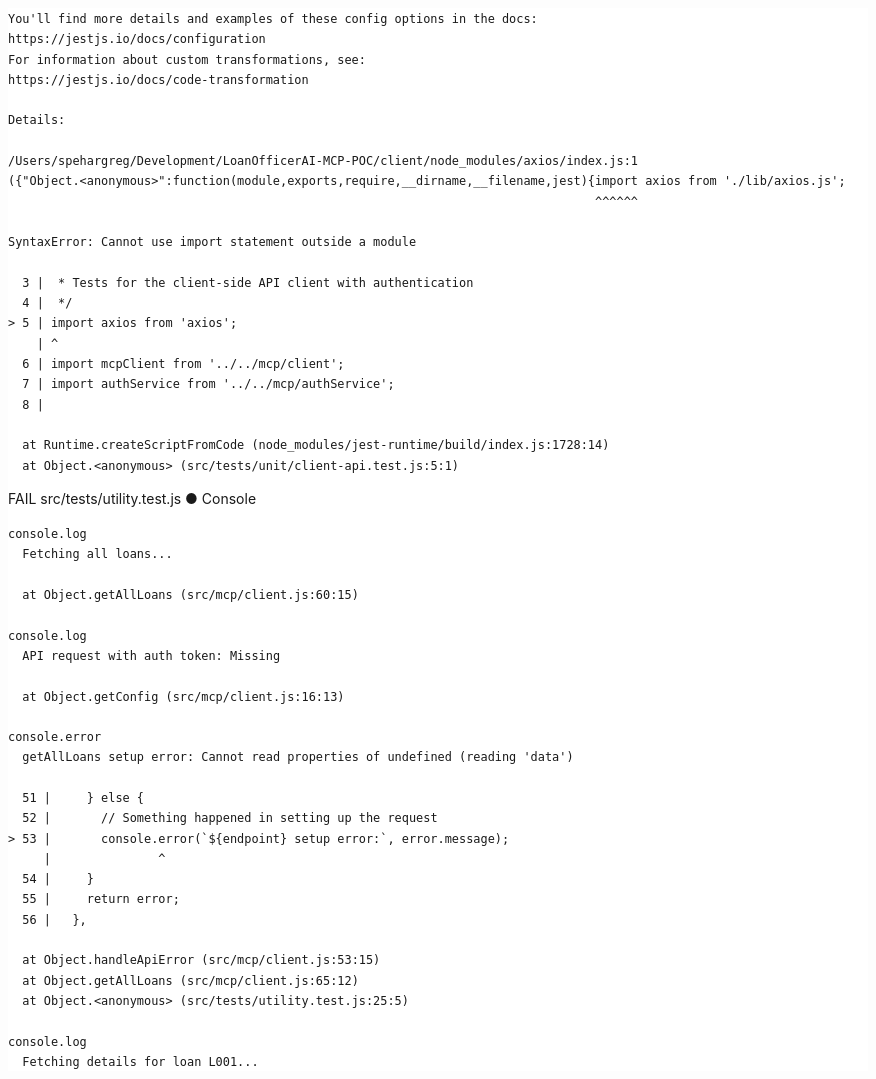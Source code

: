     You'll find more details and examples of these config options in the docs:
    https://jestjs.io/docs/configuration
    For information about custom transformations, see:
    https://jestjs.io/docs/code-transformation

    Details:

    /Users/spehargreg/Development/LoanOfficerAI-MCP-POC/client/node_modules/axios/index.js:1
    ({"Object.<anonymous>":function(module,exports,require,__dirname,__filename,jest){import axios from './lib/axios.js';
                                                                                      ^^^^^^

    SyntaxError: Cannot use import statement outside a module

      3 |  * Tests for the client-side API client with authentication
      4 |  */
    > 5 | import axios from 'axios';
        | ^
      6 | import mcpClient from '../../mcp/client';
      7 | import authService from '../../mcp/authService';
      8 |

      at Runtime.createScriptFromCode (node_modules/jest-runtime/build/index.js:1728:14)
      at Object.<anonymous> (src/tests/unit/client-api.test.js:5:1)

FAIL src/tests/utility.test.js
● Console

    console.log
      Fetching all loans...

      at Object.getAllLoans (src/mcp/client.js:60:15)

    console.log
      API request with auth token: Missing

      at Object.getConfig (src/mcp/client.js:16:13)

    console.error
      getAllLoans setup error: Cannot read properties of undefined (reading 'data')

      51 |     } else {
      52 |       // Something happened in setting up the request
    > 53 |       console.error(`${endpoint} setup error:`, error.message);
         |               ^
      54 |     }
      55 |     return error;
      56 |   },

      at Object.handleApiError (src/mcp/client.js:53:15)
      at Object.getAllLoans (src/mcp/client.js:65:12)
      at Object.<anonymous> (src/tests/utility.test.js:25:5)

    console.log
      Fetching details for loan L001...
